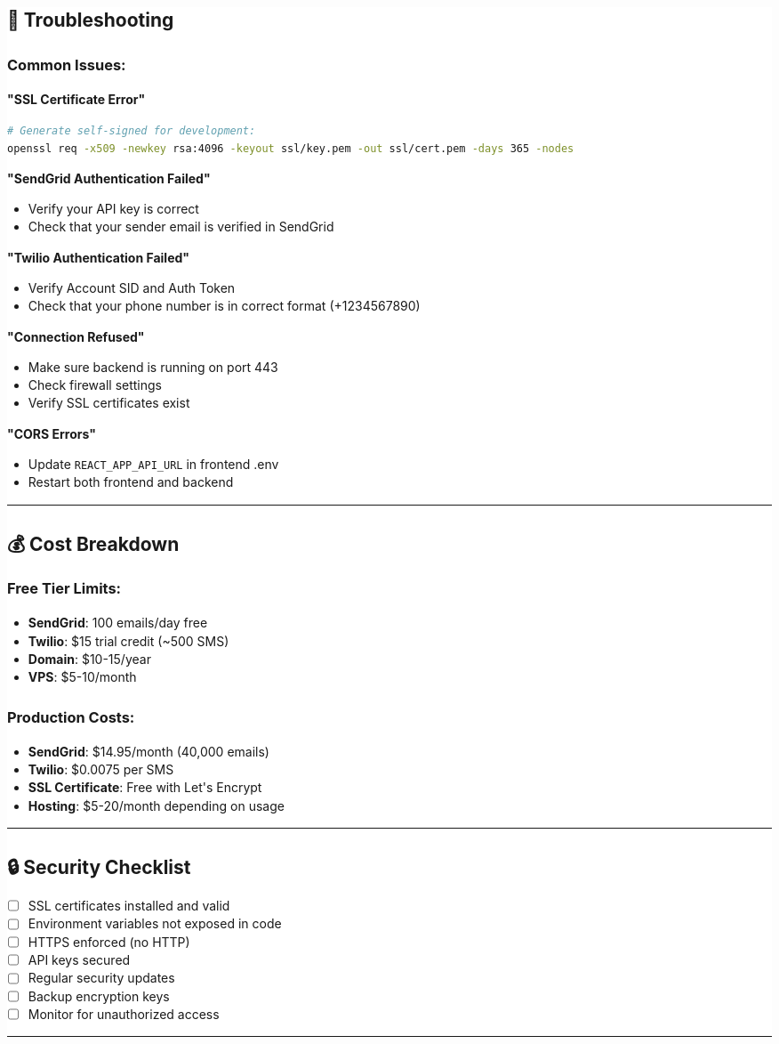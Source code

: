 
## 🚨 **Troubleshooting**

### **Common Issues:**

**"SSL Certificate Error"**
```bash
# Generate self-signed for development:
openssl req -x509 -newkey rsa:4096 -keyout ssl/key.pem -out ssl/cert.pem -days 365 -nodes
```

**"SendGrid Authentication Failed"**
- Verify your API key is correct
- Check that your sender email is verified in SendGrid

**"Twilio Authentication Failed"**
- Verify Account SID and Auth Token
- Check that your phone number is in correct format (+1234567890)

**"Connection Refused"**
- Make sure backend is running on port 443
- Check firewall settings
- Verify SSL certificates exist

**"CORS Errors"**
- Update `REACT_APP_API_URL` in frontend .env
- Restart both frontend and backend

---

## 💰 **Cost Breakdown**

### **Free Tier Limits:**
- **SendGrid**: 100 emails/day free
- **Twilio**: $15 trial credit (~500 SMS)
- **Domain**: $10-15/year
- **VPS**: $5-10/month

### **Production Costs:**
- **SendGrid**: $14.95/month (40,000 emails)
- **Twilio**: $0.0075 per SMS
- **SSL Certificate**: Free with Let's Encrypt
- **Hosting**: $5-20/month depending on usage

---

## 🔒 **Security Checklist**

- [ ] SSL certificates installed and valid
- [ ] Environment variables not exposed in code
- [ ] HTTPS enforced (no HTTP)
- [ ] API keys secured
- [ ] Regular security updates
- [ ] Backup encryption keys
- [ ] Monitor for unauthorized access

---